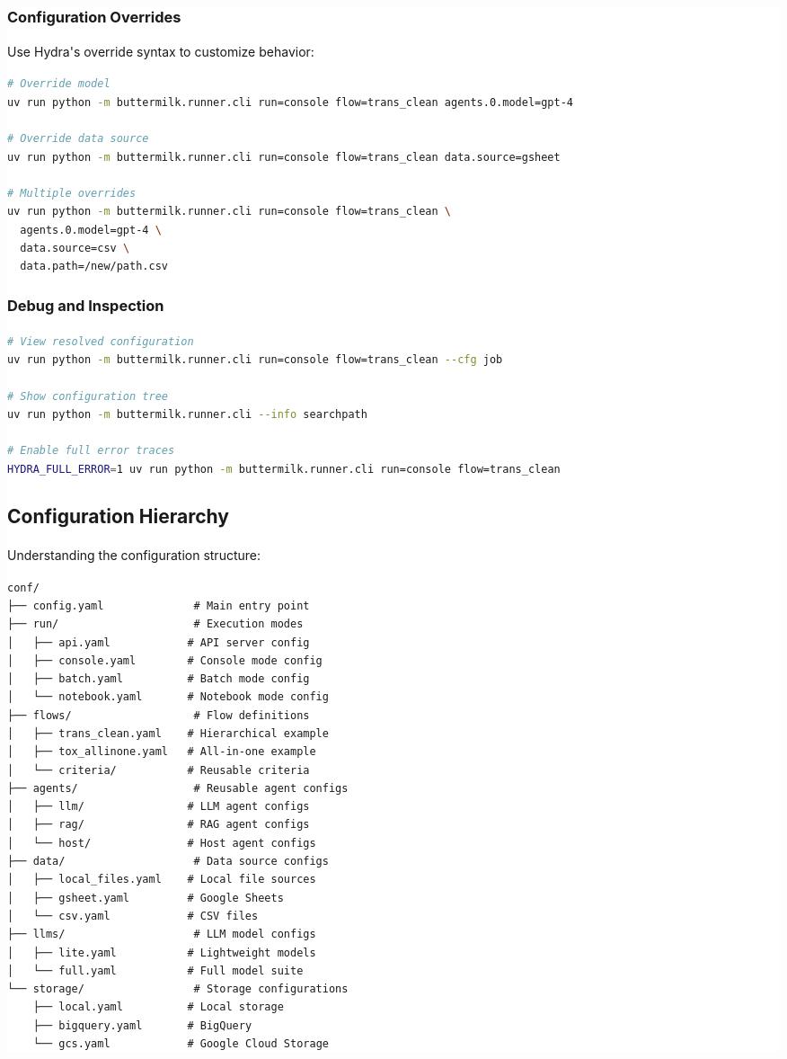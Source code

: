 ### Configuration Overrides

Use Hydra's override syntax to customize behavior:

```bash
# Override model
uv run python -m buttermilk.runner.cli run=console flow=trans_clean agents.0.model=gpt-4

# Override data source
uv run python -m buttermilk.runner.cli run=console flow=trans_clean data.source=gsheet

# Multiple overrides
uv run python -m buttermilk.runner.cli run=console flow=trans_clean \
  agents.0.model=gpt-4 \
  data.source=csv \
  data.path=/new/path.csv
```

### Debug and Inspection

```bash
# View resolved configuration
uv run python -m buttermilk.runner.cli run=console flow=trans_clean --cfg job

# Show configuration tree
uv run python -m buttermilk.runner.cli --info searchpath

# Enable full error traces
HYDRA_FULL_ERROR=1 uv run python -m buttermilk.runner.cli run=console flow=trans_clean
```

## Configuration Hierarchy

Understanding the configuration structure:

```
conf/
├── config.yaml              # Main entry point
├── run/                     # Execution modes
│   ├── api.yaml            # API server config
│   ├── console.yaml        # Console mode config
│   ├── batch.yaml          # Batch mode config
│   └── notebook.yaml       # Notebook mode config
├── flows/                   # Flow definitions
│   ├── trans_clean.yaml    # Hierarchical example
│   ├── tox_allinone.yaml   # All-in-one example
│   └── criteria/           # Reusable criteria
├── agents/                  # Reusable agent configs
│   ├── llm/                # LLM agent configs
│   ├── rag/                # RAG agent configs
│   └── host/               # Host agent configs
├── data/                    # Data source configs
│   ├── local_files.yaml    # Local file sources
│   ├── gsheet.yaml         # Google Sheets
│   └── csv.yaml            # CSV files
├── llms/                    # LLM model configs
│   ├── lite.yaml           # Lightweight models
│   └── full.yaml           # Full model suite
└── storage/                 # Storage configurations
    ├── local.yaml          # Local storage
    ├── bigquery.yaml       # BigQuery
    └── gcs.yaml            # Google Cloud Storage
```
